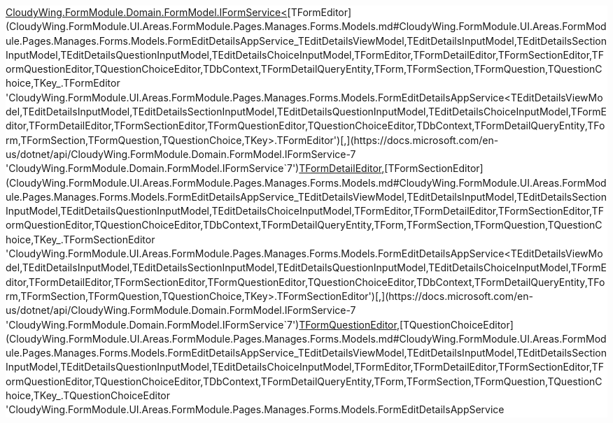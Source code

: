[CloudyWing.FormModule.Domain.FormModel.IFormService&lt;](https://docs.microsoft.com/en-us/dotnet/api/CloudyWing.FormModule.Domain.FormModel.IFormService-7 'CloudyWing.FormModule.Domain.FormModel.IFormService`7')[TFormEditor](CloudyWing.FormModule.UI.Areas.FormModule.Pages.Manages.Forms.Models.md#CloudyWing.FormModule.UI.Areas.FormModule.Pages.Manages.Forms.Models.FormEditDetailsAppService_TEditDetailsViewModel,TEditDetailsInputModel,TEditDetailsSectionInputModel,TEditDetailsQuestionInputModel,TEditDetailsChoiceInputModel,TFormEditor,TFormDetailEditor,TFormSectionEditor,TFormQuestionEditor,TQuestionChoiceEditor,TDbContext,TFormDetailQueryEntity,TForm,TFormSection,TFormQuestion,TQuestionChoice,TKey_.TFormEditor 'CloudyWing.FormModule.UI.Areas.FormModule.Pages.Manages.Forms.Models.FormEditDetailsAppService<TEditDetailsViewModel,TEditDetailsInputModel,TEditDetailsSectionInputModel,TEditDetailsQuestionInputModel,TEditDetailsChoiceInputModel,TFormEditor,TFormDetailEditor,TFormSectionEditor,TFormQuestionEditor,TQuestionChoiceEditor,TDbContext,TFormDetailQueryEntity,TForm,TFormSection,TFormQuestion,TQuestionChoice,TKey>.TFormEditor')[,](https://docs.microsoft.com/en-us/dotnet/api/CloudyWing.FormModule.Domain.FormModel.IFormService-7 'CloudyWing.FormModule.Domain.FormModel.IFormService`7')[TFormDetailEditor](CloudyWing.FormModule.UI.Areas.FormModule.Pages.Manages.Forms.Models.md#CloudyWing.FormModule.UI.Areas.FormModule.Pages.Manages.Forms.Models.FormEditDetailsAppService_TEditDetailsViewModel,TEditDetailsInputModel,TEditDetailsSectionInputModel,TEditDetailsQuestionInputModel,TEditDetailsChoiceInputModel,TFormEditor,TFormDetailEditor,TFormSectionEditor,TFormQuestionEditor,TQuestionChoiceEditor,TDbContext,TFormDetailQueryEntity,TForm,TFormSection,TFormQuestion,TQuestionChoice,TKey_.TFormDetailEditor 'CloudyWing.FormModule.UI.Areas.FormModule.Pages.Manages.Forms.Models.FormEditDetailsAppService<TEditDetailsViewModel,TEditDetailsInputModel,TEditDetailsSectionInputModel,TEditDetailsQuestionInputModel,TEditDetailsChoiceInputModel,TFormEditor,TFormDetailEditor,TFormSectionEditor,TFormQuestionEditor,TQuestionChoiceEditor,TDbContext,TFormDetailQueryEntity,TForm,TFormSection,TFormQuestion,TQuestionChoice,TKey>.TFormDetailEditor')[,](https://docs.microsoft.com/en-us/dotnet/api/CloudyWing.FormModule.Domain.FormModel.IFormService-7 'CloudyWing.FormModule.Domain.FormModel.IFormService`7')[TFormSectionEditor](CloudyWing.FormModule.UI.Areas.FormModule.Pages.Manages.Forms.Models.md#CloudyWing.FormModule.UI.Areas.FormModule.Pages.Manages.Forms.Models.FormEditDetailsAppService_TEditDetailsViewModel,TEditDetailsInputModel,TEditDetailsSectionInputModel,TEditDetailsQuestionInputModel,TEditDetailsChoiceInputModel,TFormEditor,TFormDetailEditor,TFormSectionEditor,TFormQuestionEditor,TQuestionChoiceEditor,TDbContext,TFormDetailQueryEntity,TForm,TFormSection,TFormQuestion,TQuestionChoice,TKey_.TFormSectionEditor 'CloudyWing.FormModule.UI.Areas.FormModule.Pages.Manages.Forms.Models.FormEditDetailsAppService<TEditDetailsViewModel,TEditDetailsInputModel,TEditDetailsSectionInputModel,TEditDetailsQuestionInputModel,TEditDetailsChoiceInputModel,TFormEditor,TFormDetailEditor,TFormSectionEditor,TFormQuestionEditor,TQuestionChoiceEditor,TDbContext,TFormDetailQueryEntity,TForm,TFormSection,TFormQuestion,TQuestionChoice,TKey>.TFormSectionEditor')[,](https://docs.microsoft.com/en-us/dotnet/api/CloudyWing.FormModule.Domain.FormModel.IFormService-7 'CloudyWing.FormModule.Domain.FormModel.IFormService`7')[TFormQuestionEditor](CloudyWing.FormModule.UI.Areas.FormModule.Pages.Manages.Forms.Models.md#CloudyWing.FormModule.UI.Areas.FormModule.Pages.Manages.Forms.Models.FormEditDetailsAppService_TEditDetailsViewModel,TEditDetailsInputModel,TEditDetailsSectionInputModel,TEditDetailsQuestionInputModel,TEditDetailsChoiceInputModel,TFormEditor,TFormDetailEditor,TFormSectionEditor,TFormQuestionEditor,TQuestionChoiceEditor,TDbContext,TFormDetailQueryEntity,TForm,TFormSection,TFormQuestion,TQuestionChoice,TKey_.TFormQuestionEditor 'CloudyWing.FormModule.UI.Areas.FormModule.Pages.Manages.Forms.Models.FormEditDetailsAppService<TEditDetailsViewModel,TEditDetailsInputModel,TEditDetailsSectionInputModel,TEditDetailsQuestionInputModel,TEditDetailsChoiceInputModel,TFormEditor,TFormDetailEditor,TFormSectionEditor,TFormQuestionEditor,TQuestionChoiceEditor,TDbContext,TFormDetailQueryEntity,TForm,TFormSection,TFormQuestion,TQuestionChoice,TKey>.TFormQuestionEditor')[,](https://docs.microsoft.com/en-us/dotnet/api/CloudyWing.FormModule.Domain.FormModel.IFormService-7 'CloudyWing.FormModule.Domain.FormModel.IFormService`7')[TQuestionChoiceEditor](CloudyWing.FormModule.UI.Areas.FormModule.Pages.Manages.Forms.Models.md#CloudyWing.FormModule.UI.Areas.FormModule.Pages.Manages.Forms.Models.FormEditDetailsAppService_TEditDetailsViewModel,TEditDetailsInputModel,TEditDetailsSectionInputModel,TEditDetailsQuestionInputModel,TEditDetailsChoiceInputModel,TFormEditor,TFormDetailEditor,TFormSectionEditor,TFormQuestionEditor,TQuestionChoiceEditor,TDbContext,TFormDetailQueryEntity,TForm,TFormSection,TFormQuestion,TQuestionChoice,TKey_.TQuestionChoiceEditor 'CloudyWing.FormModule.UI.Areas.FormModule.Pages.Manages.Forms.Models.FormEditDetailsAppService